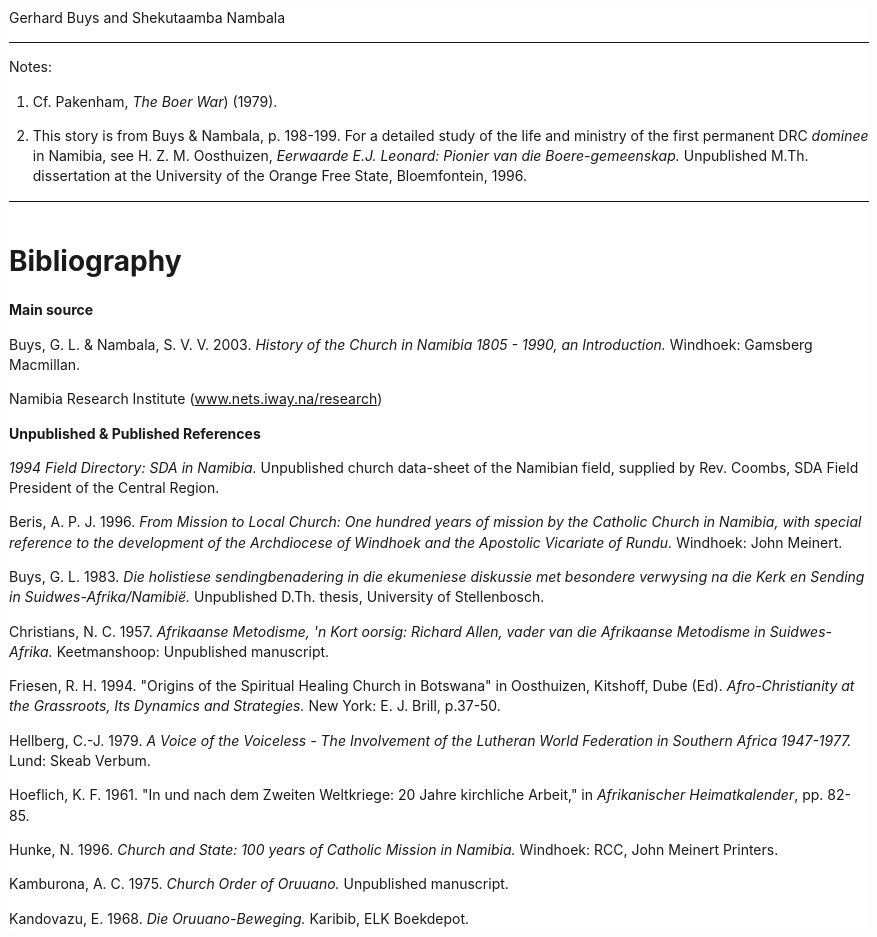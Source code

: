 Gerhard Buys and Shekutaamba Nambala

---

Notes:

1. Cf. Pakenham, *The Boer War*) (1979).

2. This story is from Buys & Nambala, p. 198-199.  For a detailed study of the life and ministry of the first permanent DRC *dominee* in Namibia, see H. Z. M. Oosthuizen, *Eerwaarde E.J. Leonard: Pionier van die Boere-gemeenskap.*  Unpublished M.Th. dissertation at the University of the Orange Free State, Bloemfontein, 1996.

---

# Bibliography

**Main source**

Buys, G. L. & Nambala, S. V. V. 2003. *History of the Church in Namibia 1805 - 1990, an Introduction.*
Windhoek: Gamsberg Macmillan.

Namibia Research Institute (www.nets.iway.na/research)

**Unpublished & Published References**

*1994 Field Directory: SDA in Namibia.*  Unpublished church data-sheet of the Namibian field, supplied
by Rev. Coombs, SDA Field President of the Central Region.

Beris, A. P. J. 1996.  *From Mission to Local Church: One hundred years of mission by the Catholic Church in Namibia, with special reference to the development of the Archdiocese of Windhoek and the Apostolic Vicariate of Rundu.*  Windhoek: John Meinert.

Buys, G. L. 1983. *Die holistiese sendingbenadering in die ekumeniese diskussie met besondere verwysing na die Kerk en Sending in Suidwes-Afrika/Namibië.* Unpublished D.Th. thesis, University of Stellenbosch.

Christians, N. C. 1957. *Afrikaanse Metodisme, 'n Kort oorsig: Richard Allen, vader van die Afrikaanse Metodisme in Suidwes-Afrika.* Keetmanshoop: Unpublished manuscript.

Friesen, R. H. 1994. "Origins of the Spiritual Healing Church in Botswana" in Oosthuizen, Kitshoff, Dube (Ed). *Afro-Christianity at the Grassroots, Its Dynamics and Strategies.*  New York: E. J. Brill, p.37-50.

Hellberg, C.-J. 1979.  *A Voice of the Voiceless - The Involvement of the Lutheran World Federation in Southern Africa 1947-1977.*  Lund: Skeab Verbum.

Hoeflich, K. F. 1961.  "In und nach dem Zweiten Weltkriege: 20 Jahre kirchliche Arbeit," in *Afrikanischer Heimatkalender*, pp. 82-85.

Hunke, N. 1996. *Church and State: 100 years of Catholic Mission in Namibia.*  Windhoek: RCC, John Meinert Printers.

Kamburona, A. C. 1975.  *Church Order of Oruuano.* Unpublished manuscript.

Kandovazu, E. 1968.  *Die Oruuano-Beweging.* Karibib, ELK Boekdepot.
